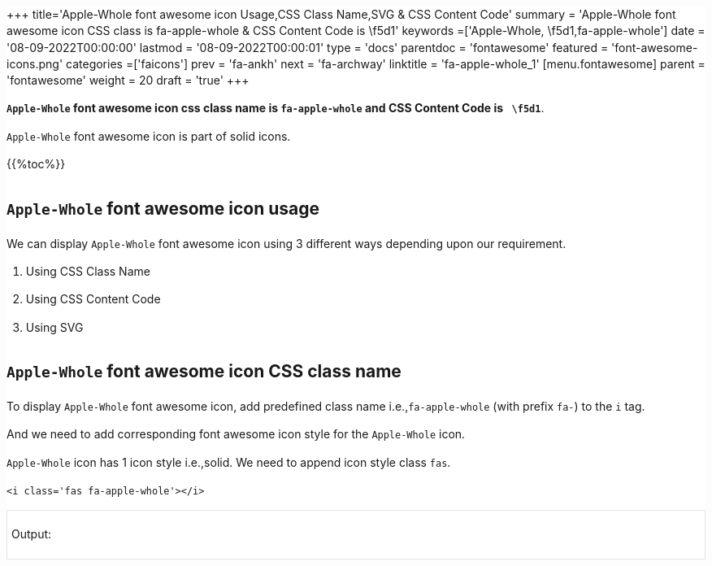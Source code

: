 
+++
title='Apple-Whole font awesome icon Usage,CSS Class Name,SVG & CSS Content Code'
summary = 'Apple-Whole font awesome icon CSS class is fa-apple-whole & CSS Content Code is  \f5d1'
keywords =['Apple-Whole, \f5d1,fa-apple-whole']
date = '08-09-2022T00:00:00'
lastmod = '08-09-2022T00:00:01'
type = 'docs'
parentdoc = 'fontawesome'
featured = 'font-awesome-icons.png'
categories =['faicons']
prev = 'fa-ankh'
next = 'fa-archway'
linktitle = 'fa-apple-whole_1'
[menu.fontawesome]
parent = 'fontawesome'
weight = 20
draft = 'true'
+++ 

**`Apple-Whole` font awesome icon css class name is `fa-apple-whole` and CSS Content Code is ` \f5d1`**.
 

`Apple-Whole` font awesome icon is part of solid icons. 



{{%toc%}}
## `Apple-Whole` font awesome icon usage
We can display `Apple-Whole` font awesome icon using 3 different ways depending upon our requirement.

1. Using CSS Class Name 

2. Using CSS Content Code 

3. Using SVG 



## `Apple-Whole` font awesome icon CSS class name

To display `Apple-Whole` font awesome icon, add predefined class name i.e.,`fa-apple-whole` (with prefix `fa-`) to the `i` tag. 

And we need to add corresponding font awesome icon style for the `Apple-Whole` icon.


`Apple-Whole` icon has 1 icon style i.e.,solid. 
 We need to append icon style class `fas`.
```
<i class='fas fa-apple-whole'></i>

```

<div style='border:1px solid rgba(0,0,0,.1);margin-bottom:10px;padding:5px;'>
<p>Output:</p>
